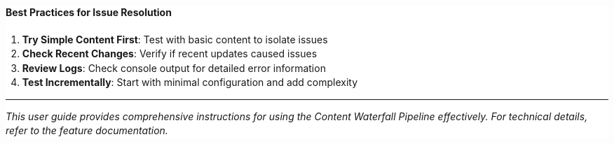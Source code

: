 #### Best Practices for Issue Resolution

1. **Try Simple Content First**: Test with basic content to isolate issues
2. **Check Recent Changes**: Verify if recent updates caused issues
3. **Review Logs**: Check console output for detailed error information
4. **Test Incrementally**: Start with minimal configuration and add complexity

---

_This user guide provides comprehensive instructions for using the Content Waterfall Pipeline effectively. For technical details, refer to the feature documentation._
